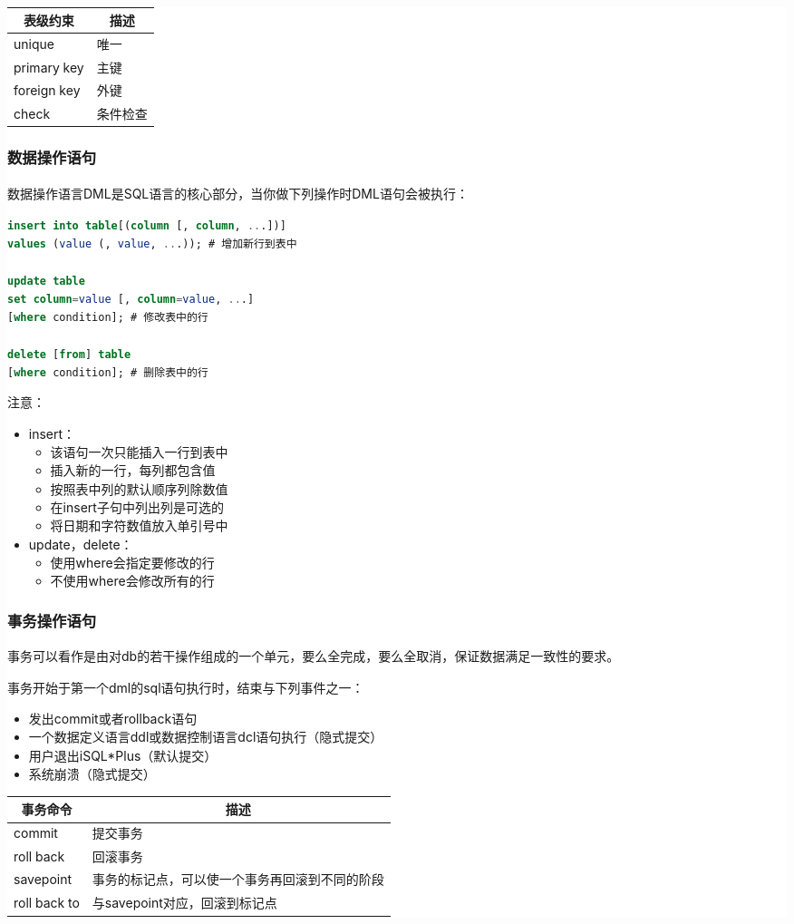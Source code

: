 | 表级约束    | 描述     |
| ----------- | -------- |
| unique      | 唯一     |
| primary key | 主键     |
| foreign key | 外键     |
| check       | 条件检查 |

### 数据操作语句

数据操作语言DML是SQL语言的核心部分，当你做下列操作时DML语句会被执行：

```sql
insert into table[(column [, column, ...])]
values (value (, value, ...)); # 增加新行到表中

update table
set column=value [, column=value, ...]
[where condition]; # 修改表中的行

delete [from] table
[where condition]; # 删除表中的行
```

注意：

- insert：
  - 该语句一次只能插入一行到表中
  - 插入新的一行，每列都包含值
  - 按照表中列的默认顺序列除数值
  - 在insert子句中列出列是可选的
  - 将日期和字符数值放入单引号中
- update，delete：
  - 使用where会指定要修改的行
  - 不使用where会修改所有的行

### 事务操作语句

事务可以看作是由对db的若干操作组成的一个单元，要么全完成，要么全取消，保证数据满足一致性的要求。

事务开始于第一个dml的sql语句执行时，结束与下列事件之一：

- 发出commit或者rollback语句
- 一个数据定义语言ddl或数据控制语言dcl语句执行（隐式提交）
- 用户退出iSQL*Plus（默认提交）
- 系统崩溃（隐式提交）

| 事务命令                 | 描述                                           |
| ------------------------ | ---------------------------------------------- |
| commit                   | 提交事务                                       |
| roll back                | 回滚事务                                       |
| savepoint                | 事务的标记点，可以使一个事务再回滚到不同的阶段 |
| roll back to <savepoint> | 与savepoint对应，回滚到标记点                  |

